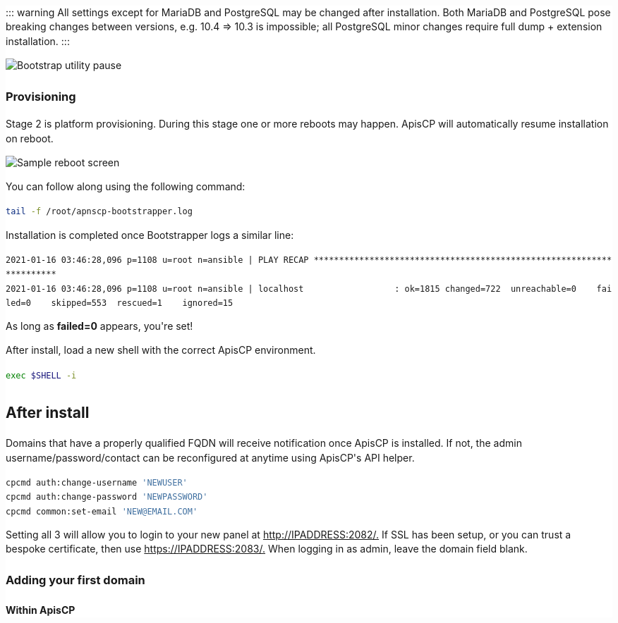 ::: warning
All settings except for MariaDB and PostgreSQL may be changed after installation. Both MariaDB and PostgreSQL pose breaking changes between versions, e.g. 10.4 => 10.3 is impossible; all PostgreSQL minor changes require full dump + extension installation.
::: 

![Bootstrap utility pause](./images/edit-option.png)

### Provisioning

Stage 2 is platform provisioning. During this stage one or more reboots may happen. ApisCP will automatically resume installation on reboot. 

![Sample reboot screen](./images/install-reboot.png)

You can follow along using the following command:

```bash
tail -f /root/apnscp-bootstrapper.log
```

Installation is completed once Bootstrapper logs a similar line:

```
2021-01-16 03:46:28,096 p=1108 u=root n=ansible | PLAY RECAP *********************************************************************
2021-01-16 03:46:28,096 p=1108 u=root n=ansible | localhost                  : ok=1815 changed=722  unreachable=0    failed=0    skipped=553  rescued=1    ignored=15  
```

As long as **failed=0** appears, you're set!

After install,  load a new shell with the correct ApisCP environment.

```bash
exec $SHELL -i
```

## After install

Domains that have a properly qualified FQDN will receive notification once ApisCP is installed. If not, the admin username/password/contact can be reconfigured at anytime using ApisCP's API helper.

```bash
cpcmd auth:change-username 'NEWUSER'
cpcmd auth:change-password 'NEWPASSWORD'
cpcmd common:set-email 'NEW@EMAIL.COM'
```

Setting all 3 will allow you to login to your new panel at <http://IPADDRESS:2082/.> If SSL has been setup, or you can trust a bespoke certificate, then use <https://IPADDRESS:2083/.> When logging in as admin, leave the domain field blank.

### Adding your first domain

#### Within ApisCP

